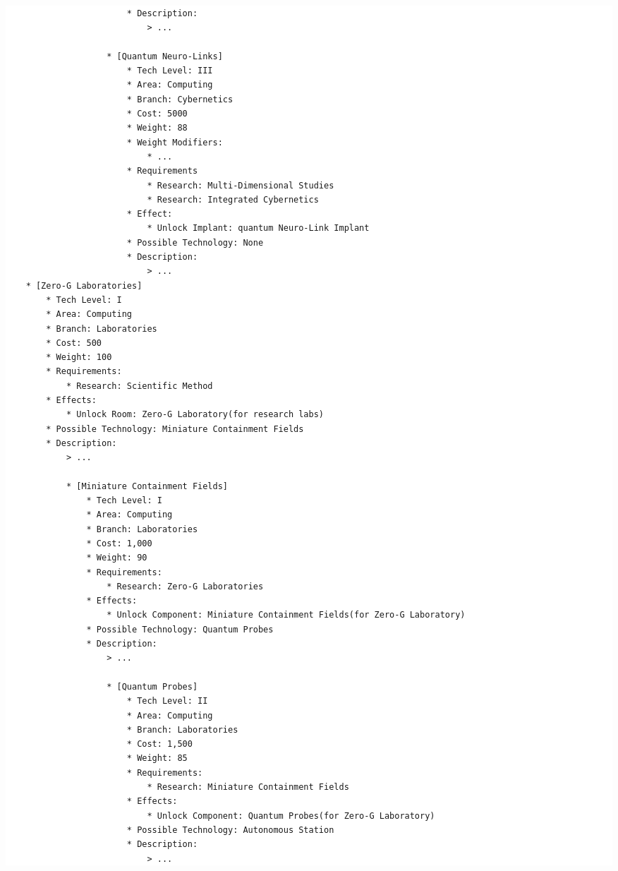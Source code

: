                             * Description:
                                > ...

                        * [Quantum Neuro-Links]
                            * Tech Level: III
                            * Area: Computing
                            * Branch: Cybernetics
                            * Cost: 5000
                            * Weight: 88
                            * Weight Modifiers:
                                * ...
                            * Requirements
                                * Research: Multi-Dimensional Studies
                                * Research: Integrated Cybernetics
                            * Effect:
                                * Unlock Implant: quantum Neuro-Link Implant
                            * Possible Technology: None
                            * Description:
                                > ...
        * [Zero-G Laboratories]
            * Tech Level: I
            * Area: Computing
            * Branch: Laboratories
            * Cost: 500
            * Weight: 100
            * Requirements:
                * Research: Scientific Method
            * Effects:
                * Unlock Room: Zero-G Laboratory(for research labs)
            * Possible Technology: Miniature Containment Fields
            * Description:
                > ...

                * [Miniature Containment Fields]
                    * Tech Level: I
                    * Area: Computing
                    * Branch: Laboratories
                    * Cost: 1,000
                    * Weight: 90
                    * Requirements:
                        * Research: Zero-G Laboratories
                    * Effects:
                        * Unlock Component: Miniature Containment Fields(for Zero-G Laboratory)
                    * Possible Technology: Quantum Probes
                    * Description:
                        > ...

                        * [Quantum Probes]
                            * Tech Level: II
                            * Area: Computing
                            * Branch: Laboratories
                            * Cost: 1,500
                            * Weight: 85
                            * Requirements:
                                * Research: Miniature Containment Fields
                            * Effects:
                                * Unlock Component: Quantum Probes(for Zero-G Laboratory)
                            * Possible Technology: Autonomous Station
                            * Description:
                                > ...
